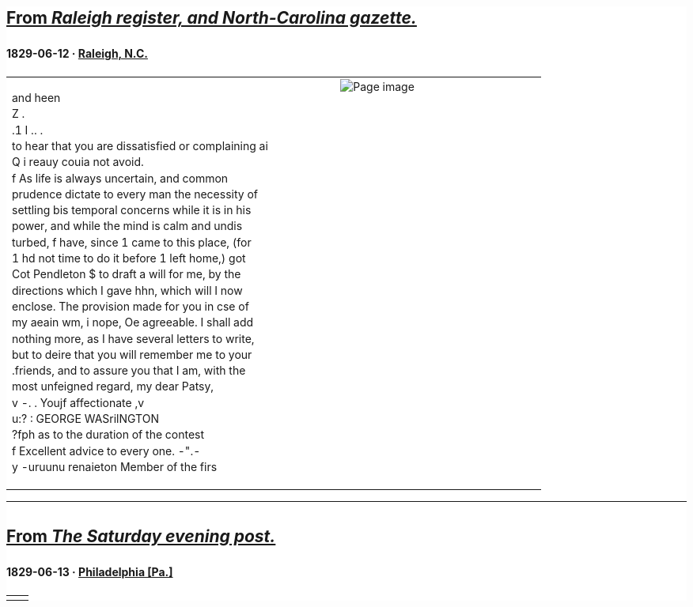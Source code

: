 
## [From _Raleigh register, and North-Carolina gazette._](https://newspapers.digitalnc.org/lccn/sn92073048/1829-06-12/ed-1/seq-2/)

#### 1829-06-12 &middot; [Raleigh, N.C.](http://dbpedia.org/resource/Raleigh%2C_North_Carolina)

<table style="width: 100%;"><tr><td style="width: 50%">

 and heen  
Z .  
.1 I .. .  
to hear that you are dissatisfied or complaining ai  
Q i reauy couia not avoid.  
f As life is always uncertain, and common  
prudence dictate to every man the necessity of  
settling bis temporal concerns while it is in his  
power, and while the mind is calm and undis­  
turbed, f have, since 1 came to this place, (for  
1 hd not time to do it before 1 left home,) got  
Cot Pendleton $ to draft a will for me, by the  
directions which I gave hhn, which will I now  
enclose. The provision made for you in cse of  
my aeain wm, i nope, Oe agreeable. I shall add  
nothing more, as I have several letters to write,  
but to deire that you will remember me to your  
.friends, and to assure you that I am, with the  
most unfeigned regard, my dear Patsy,  
v -. . Youjf affectionate ,v  
u:? : GEORGE WASrilNGTON  
?fph as to the duration of the contest  
f Excellent advice to every one. -&quot;.-  
y -uruunu renaieton Member of the firs
</td><td style="width: 50%; max-height: 75%; margin: auto; display: block;">
<img alt="Page image" src="https://newspapers.digitalnc.org/images/iiif/batch_ncu_RalRegNCWA26n_ver01%2Fdata%2F1829061201%2F0316.jp2/pct:24.1650913673598,75.68798057466613,18.872085696282294,18.393363010926752/!600,600/0/default.jpg"/>
</td>
</tr></table>

---

## [From _The Saturday evening post._](https://archive.org/details/sim_saturday-evening-post_1829-06-13_8_411/page/n0/mode/1up?view=theater)

#### 1829-06-13 &middot; [Philadelphia [Pa.]](http://dbpedia.org/resource/Philadelphia)

<table style="width: 100%;"><tr><td style="width: 50%">

  
  